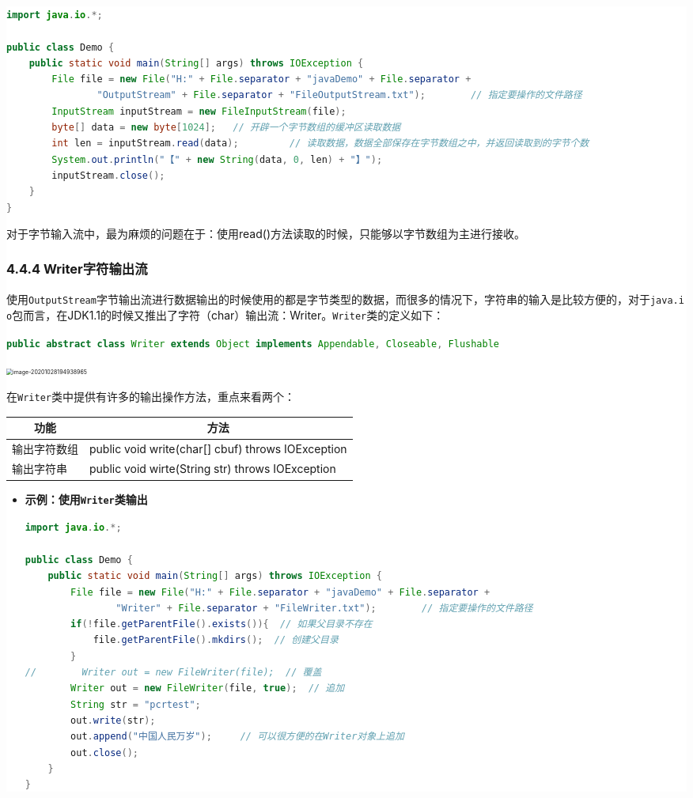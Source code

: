   ```java
  import java.io.*;
  
  public class Demo {
      public static void main(String[] args) throws IOException {
          File file = new File("H:" + File.separator + "javaDemo" + File.separator +
                  "OutputStream" + File.separator + "FileOutputStream.txt");        // 指定要操作的文件路径
          InputStream inputStream = new FileInputStream(file);
          byte[] data = new byte[1024];   // 开辟一个字节数组的缓冲区读取数据
          int len = inputStream.read(data);         // 读取数据，数据全部保存在字节数组之中，并返回读取到的字节个数
          System.out.println("【" + new String(data, 0, len) + "】");
          inputStream.close();
      }
  }
  ```

  ​	对于字节输入流中，最为麻烦的问题在于：使用read()方法读取的时候，只能够以字节数组为主进行接收。



### 4.4.4 Writer字符输出流

​	使用`OutputStream`字节输出流进行数据输出的时候使用的都是字节类型的数据，而很多的情况下，字符串的输入是比较方便的，对于`java.io`包而言，在JDK1.1的时候又推出了字符（char）输出流：Writer。`Writer`类的定义如下：

```java
public abstract class Writer extends Object implements Appendable, Closeable, Flushable
```

<img src="../../images/高级特性/image-20201028194938965.png" alt="image-20201028194938965" style="zoom:50%;" />

​	在`Writer`类中提供有许多的输出操作方法，重点来看两个：

| 功能         | 方法                                              |
| ------------ | ------------------------------------------------- |
| 输出字符数组 | public void write(char[] cbuf) throws IOException |
| 输出字符串   | public void wirte(String str) throws IOException  |

* **示例：使用`Writer`类输出**

  ```java
  import java.io.*;
  
  public class Demo {
      public static void main(String[] args) throws IOException {
          File file = new File("H:" + File.separator + "javaDemo" + File.separator +
                  "Writer" + File.separator + "FileWriter.txt");        // 指定要操作的文件路径
          if(!file.getParentFile().exists()){  // 如果父目录不存在
              file.getParentFile().mkdirs();  // 创建父目录
          }
  //        Writer out = new FileWriter(file);  // 覆盖
          Writer out = new FileWriter(file, true);  // 追加
          String str = "pcrtest";
          out.write(str);
          out.append("中国人民万岁");		// 可以很方便的在Writer对象上追加
          out.close();
      }
  }
  ```
